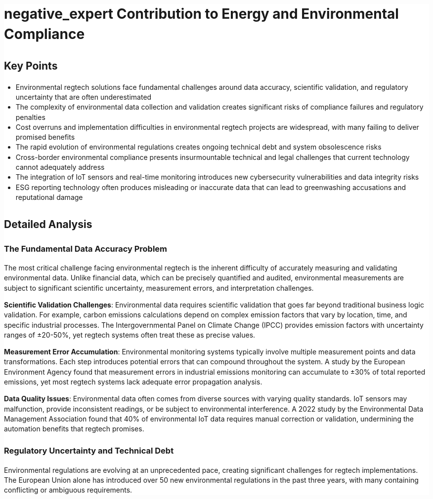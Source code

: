 
# negative_expert Contribution to Energy and Environmental Compliance

## Key Points
- Environmental regtech solutions face fundamental challenges around data accuracy, scientific validation, and regulatory uncertainty that are often underestimated
- The complexity of environmental data collection and validation creates significant risks of compliance failures and regulatory penalties
- Cost overruns and implementation difficulties in environmental regtech projects are widespread, with many failing to deliver promised benefits
- The rapid evolution of environmental regulations creates ongoing technical debt and system obsolescence risks
- Cross-border environmental compliance presents insurmountable technical and legal challenges that current technology cannot adequately address
- The integration of IoT sensors and real-time monitoring introduces new cybersecurity vulnerabilities and data integrity risks
- ESG reporting technology often produces misleading or inaccurate data that can lead to greenwashing accusations and reputational damage

## Detailed Analysis

### The Fundamental Data Accuracy Problem

The most critical challenge facing environmental regtech is the inherent difficulty of accurately measuring and validating environmental data. Unlike financial data, which can be precisely quantified and audited, environmental measurements are subject to significant scientific uncertainty, measurement errors, and interpretation challenges.

**Scientific Validation Challenges**: Environmental data requires scientific validation that goes far beyond traditional business logic validation. For example, carbon emissions calculations depend on complex emission factors that vary by location, time, and specific industrial processes. The Intergovernmental Panel on Climate Change (IPCC) provides emission factors with uncertainty ranges of ±20-50%, yet regtech systems often treat these as precise values.

**Measurement Error Accumulation**: Environmental monitoring systems typically involve multiple measurement points and data transformations. Each step introduces potential errors that can compound throughout the system. A study by the European Environment Agency found that measurement errors in industrial emissions monitoring can accumulate to ±30% of total reported emissions, yet most regtech systems lack adequate error propagation analysis.

**Data Quality Issues**: Environmental data often comes from diverse sources with varying quality standards. IoT sensors may malfunction, provide inconsistent readings, or be subject to environmental interference. A 2022 study by the Environmental Data Management Association found that 40% of environmental IoT data requires manual correction or validation, undermining the automation benefits that regtech promises.

### Regulatory Uncertainty and Technical Debt

Environmental regulations are evolving at an unprecedented pace, creating significant challenges for regtech implementations. The European Union alone has introduced over 50 new environmental regulations in the past three years, with many containing conflicting or ambiguous requirements.
